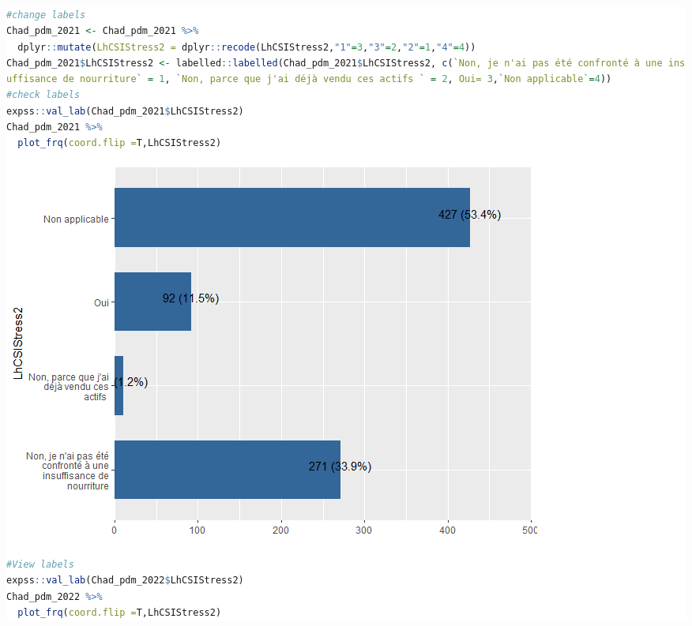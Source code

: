 ```r
#change labels
Chad_pdm_2021 <- Chad_pdm_2021 %>% 
  dplyr::mutate(LhCSIStress2 = dplyr::recode(LhCSIStress2,"1"=3,"3"=2,"2"=1,"4"=4))
Chad_pdm_2021$LhCSIStress2 <- labelled::labelled(Chad_pdm_2021$LhCSIStress2, c(`Non, je n'ai pas été confronté à une insuffisance de nourriture` = 1, `Non, parce que j'ai déjà vendu ces actifs ` = 2, Oui= 3,`Non applicable`=4))
#check labels
expss::val_lab(Chad_pdm_2021$LhCSIStress2)
Chad_pdm_2021 %>% 
  plot_frq(coord.flip =T,LhCSIStress2)
```

![](05_WFP_Chad_LhCSI_data_files/figure-html/LhCSIStress2-14.png)

```r
#View labels
expss::val_lab(Chad_pdm_2022$LhCSIStress2)
Chad_pdm_2022 %>% 
  plot_frq(coord.flip =T,LhCSIStress2)
```
